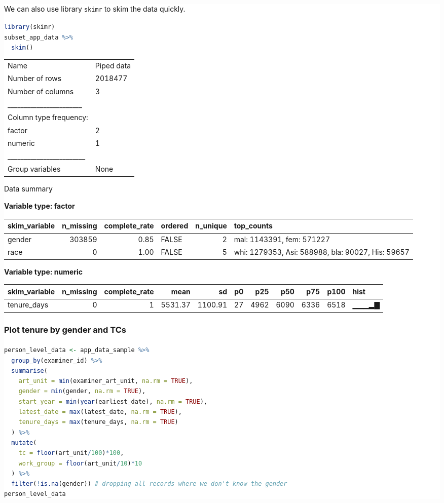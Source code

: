 We can also use library `skimr` to skim the data quickly.

``` r
library(skimr)
subset_app_data %>%  
  skim()
```

|                                                  |            |
|:-------------------------------------------------|:-----------|
| Name                                             | Piped data |
| Number of rows                                   | 2018477    |
| Number of columns                                | 3          |
| \_\_\_\_\_\_\_\_\_\_\_\_\_\_\_\_\_\_\_\_\_\_\_   |            |
| Column type frequency:                           |            |
| factor                                           | 2          |
| numeric                                          | 1          |
| \_\_\_\_\_\_\_\_\_\_\_\_\_\_\_\_\_\_\_\_\_\_\_\_ |            |
| Group variables                                  | None       |

Data summary

**Variable type: factor**

| skim_variable | n_missing | complete_rate | ordered | n_unique | top_counts                                        |
|:--------------|----------:|--------------:|:--------|---------:|:--------------------------------------------------|
| gender        |    303859 |          0.85 | FALSE   |        2 | mal: 1143391, fem: 571227                         |
| race          |         0 |          1.00 | FALSE   |        5 | whi: 1279353, Asi: 588988, bla: 90027, His: 59657 |

**Variable type: numeric**

| skim_variable | n_missing | complete_rate |    mean |      sd |  p0 |  p25 |  p50 |  p75 | p100 | hist  |
|:--------------|----------:|--------------:|--------:|--------:|----:|-----:|-----:|-----:|-----:|:------|
| tenure_days   |         0 |             1 | 5531.37 | 1100.91 |  27 | 4962 | 6090 | 6336 | 6518 | ▁▁▁▂▇ |

### Plot tenure by gender and TCs

``` r
person_level_data <- app_data_sample %>% 
  group_by(examiner_id) %>% 
  summarise(
    art_unit = min(examiner_art_unit, na.rm = TRUE),
    gender = min(gender, na.rm = TRUE),
    start_year = min(year(earliest_date), na.rm = TRUE),
    latest_date = max(latest_date, na.rm = TRUE),
    tenure_days = max(tenure_days, na.rm = TRUE)
  ) %>% 
  mutate(
    tc = floor(art_unit/100)*100,
    work_group = floor(art_unit/10)*10
  ) %>% 
  filter(!is.na(gender)) # dropping all records where we don't know the gender
person_level_data
```
